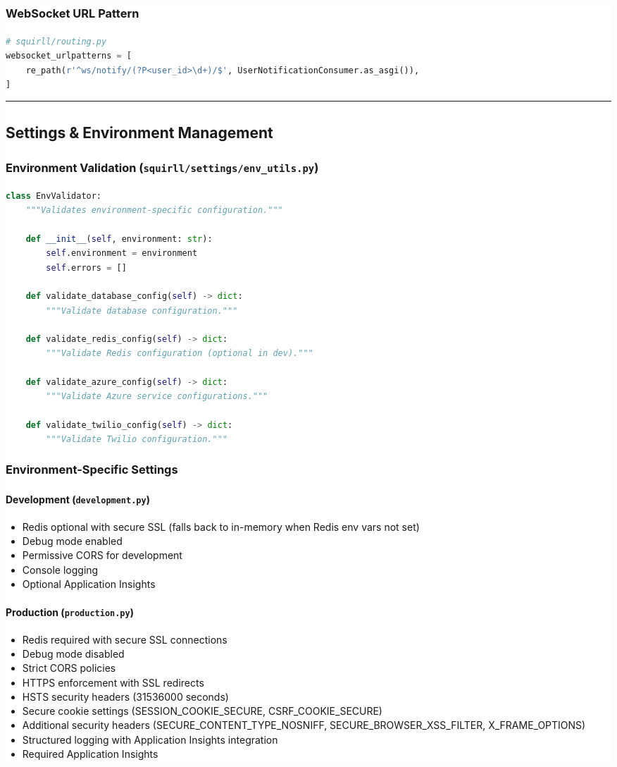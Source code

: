 ### WebSocket URL Pattern
```python
# squirll/routing.py
websocket_urlpatterns = [
    re_path(r'^ws/notify/(?P<user_id>\d+)/$', UserNotificationConsumer.as_asgi()),
]
```

---

## Settings & Environment Management

### Environment Validation (`squirll/settings/env_utils.py`)
```python
class EnvValidator:
    """Validates environment-specific configuration."""
    
    def __init__(self, environment: str):
        self.environment = environment
        self.errors = []
    
    def validate_database_config(self) -> dict:
        """Validate database configuration."""
    
    def validate_redis_config(self) -> dict:
        """Validate Redis configuration (optional in dev)."""
    
    def validate_azure_config(self) -> dict:
        """Validate Azure service configurations."""
    
    def validate_twilio_config(self) -> dict:
        """Validate Twilio configuration."""
```

### Environment-Specific Settings

#### Development (`development.py`)
- Redis optional with secure SSL (falls back to in-memory when Redis env vars not set)
- Debug mode enabled
- Permissive CORS for development
- Console logging
- Optional Application Insights

#### Production (`production.py`)
- Redis required with secure SSL connections
- Debug mode disabled
- Strict CORS policies
- HTTPS enforcement with SSL redirects
- HSTS security headers (31536000 seconds)
- Secure cookie settings (SESSION_COOKIE_SECURE, CSRF_COOKIE_SECURE)
- Additional security headers (SECURE_CONTENT_TYPE_NOSNIFF, SECURE_BROWSER_XSS_FILTER, X_FRAME_OPTIONS)
- Structured logging with Application Insights integration
- Required Application Insights
